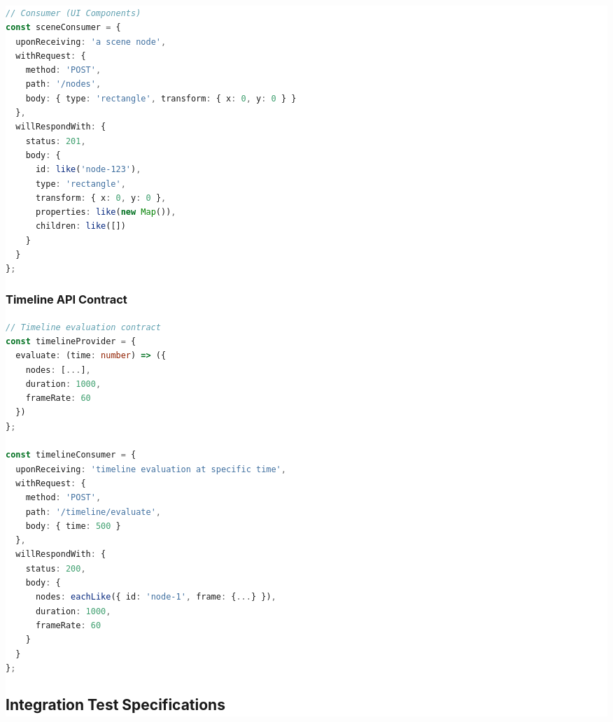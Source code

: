 ```typescript
// Consumer (UI Components)
const sceneConsumer = {
  uponReceiving: 'a scene node',
  withRequest: {
    method: 'POST',
    path: '/nodes',
    body: { type: 'rectangle', transform: { x: 0, y: 0 } }
  },
  willRespondWith: {
    status: 201,
    body: {
      id: like('node-123'),
      type: 'rectangle',
      transform: { x: 0, y: 0 },
      properties: like(new Map()),
      children: like([])
    }
  }
};
```

### Timeline API Contract
```typescript
// Timeline evaluation contract
const timelineProvider = {
  evaluate: (time: number) => ({
    nodes: [...],
    duration: 1000,
    frameRate: 60
  })
};

const timelineConsumer = {
  uponReceiving: 'timeline evaluation at specific time',
  withRequest: {
    method: 'POST',
    path: '/timeline/evaluate',
    body: { time: 500 }
  },
  willRespondWith: {
    status: 200,
    body: {
      nodes: eachLike({ id: 'node-1', frame: {...} }),
      duration: 1000,
      frameRate: 60
    }
  }
};
```

## Integration Test Specifications

